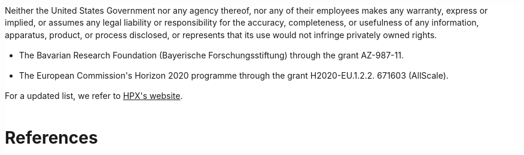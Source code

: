   Neither the United States Government nor any agency thereof, nor any of their
  employees makes any warranty, express or implied, or assumes any legal
  liability or responsibility for the accuracy, completeness, or usefulness of
  any information, apparatus, product, or process disclosed, or represents that
  its use would not infringe privately owned rights.

- The Bavarian Research Foundation (Bayerische Forschungsstiftung) through the
  grant AZ-987-11.

- The European Commission's Horizon 2020 programme through the grant
  H2020-EU.1.2.2. 671603 (AllScale).

For a updated list, we refer to [HPX's website](http://hpx.stellar-group.org/funding-acknowledgements/).

# References

